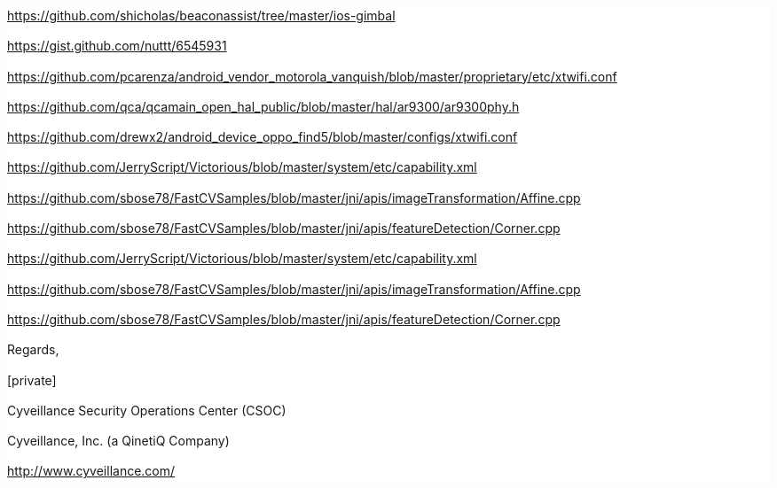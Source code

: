 https://github.com/shicholas/beaconassist/tree/master/ios-gimbal

https://gist.github.com/nuttt/6545931

https://github.com/pcarenza/android_vendor_motorola_vanquish/blob/master/proprietary/etc/xtwifi.conf

https://github.com/qca/qcamain_open_hal_public/blob/master/hal/ar9300/ar9300phy.h

https://github.com/drewx2/android_device_oppo_find5/blob/master/configs/xtwifi.conf

https://github.com/JerryScript/Victorious/blob/master/system/etc/capability.xml

https://github.com/sbose78/FastCVSamples/blob/master/jni/apis/imageTransformation/Affine.cpp

https://github.com/sbose78/FastCVSamples/blob/master/jni/apis/featureDetection/Corner.cpp

https://github.com/JerryScript/Victorious/blob/master/system/etc/capability.xml

https://github.com/sbose78/FastCVSamples/blob/master/jni/apis/imageTransformation/Affine.cpp

https://github.com/sbose78/FastCVSamples/blob/master/jni/apis/featureDetection/Corner.cpp

Regards,

[private] 

Cyveillance Security Operations Center (CSOC)

Cyveillance, Inc. (a QinetiQ Company)

http://www.cyveillance.com/
